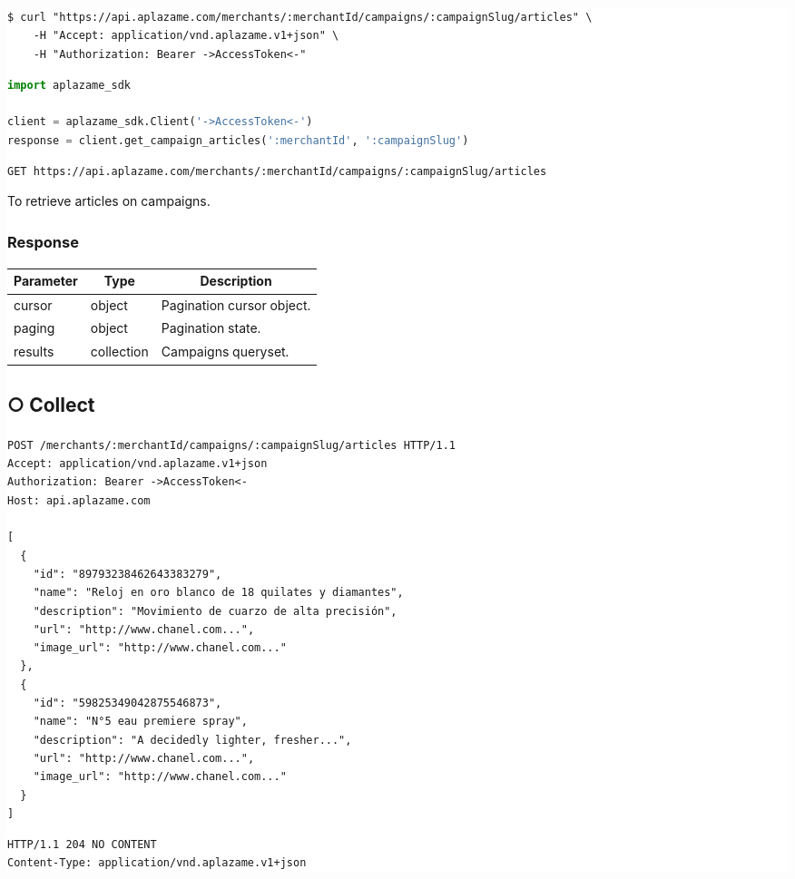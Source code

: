 ```shell
$ curl "https://api.aplazame.com/merchants/:merchantId/campaigns/:campaignSlug/articles" \
    -H "Accept: application/vnd.aplazame.v1+json" \
    -H "Authorization: Bearer ->AccessToken<-"
```

```python
import aplazame_sdk

client = aplazame_sdk.Client('->AccessToken<-')
response = client.get_campaign_articles(':merchantId', ':campaignSlug')
```

`GET https://api.aplazame.com/merchants/:merchantId/campaigns/:campaignSlug/articles`

To retrieve articles on campaigns.

### Response

Parameter | Type | Description
--------- | ---- | -----------
cursor | object | Pagination cursor object.
paging | object | Pagination state.
results | collection | Campaigns queryset.


## ○ Collect

```http
POST /merchants/:merchantId/campaigns/:campaignSlug/articles HTTP/1.1
Accept: application/vnd.aplazame.v1+json
Authorization: Bearer ->AccessToken<-
Host: api.aplazame.com

[
  {
    "id": "89793238462643383279",
    "name": "Reloj en oro blanco de 18 quilates y diamantes",
    "description": "Movimiento de cuarzo de alta precisión",
    "url": "http://www.chanel.com...",
    "image_url": "http://www.chanel.com..."
  },
  {
    "id": "59825349042875546873",
    "name": "N°5 eau premiere spray",
    "description": "A decidedly lighter, fresher...",
    "url": "http://www.chanel.com...",
    "image_url": "http://www.chanel.com..."
  }
]
```

```http
HTTP/1.1 204 NO CONTENT
Content-Type: application/vnd.aplazame.v1+json
```
